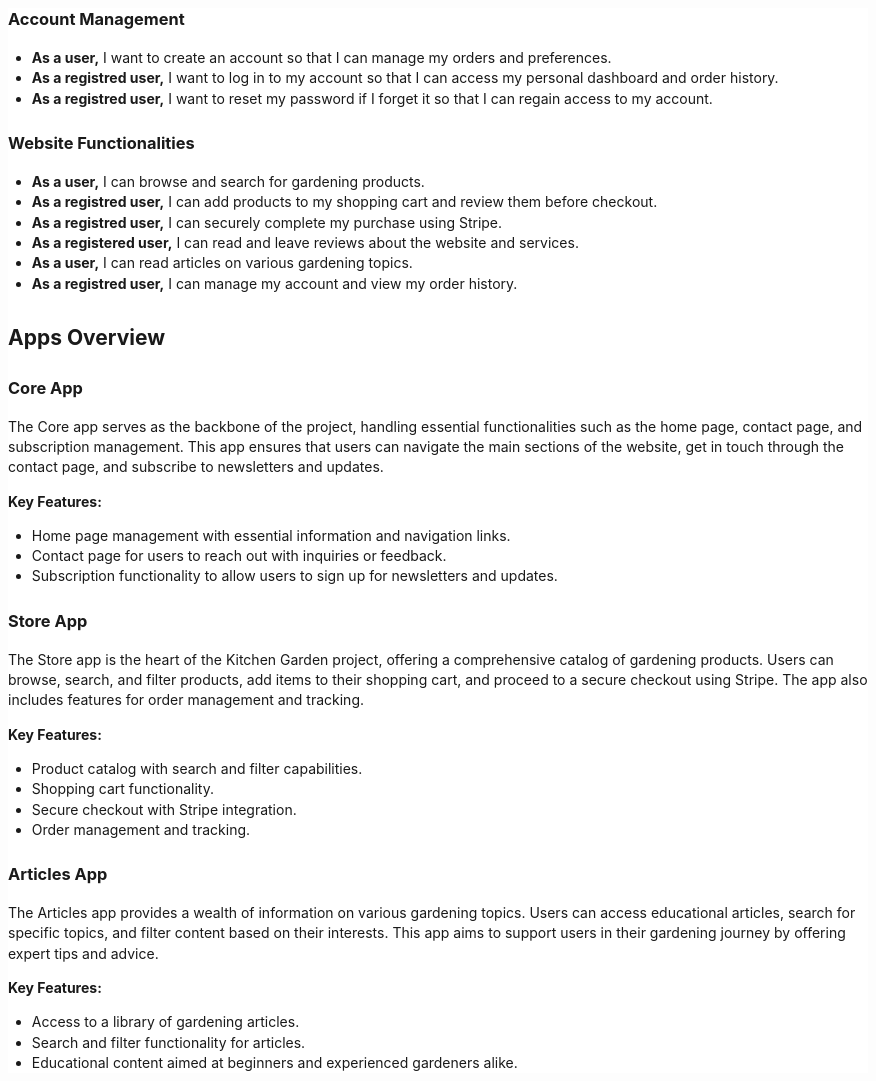 ### Account Management

- **As a user,** I want to create an account so that I can manage my orders and preferences.
- **As a registred user,** I want to log in to my account so that I can access my personal dashboard and order history.
- **As a registred user,** I want to reset my password if I forget it so that I can regain access to my account.

### Website Functionalities

- **As a user,** I can browse and search for gardening products.
- **As a registred user,** I can add products to my shopping cart and review them before checkout.
- **As a registred user,** I can securely complete my purchase using Stripe.
- **As a registered user,** I can read and leave reviews about the website and services.
- **As a user,** I can read articles on various gardening topics.
- **As a registred user,** I can manage my account and view my order history.

## Apps Overview

### Core App

The Core app serves as the backbone of the project, handling essential functionalities such as the home page, contact page, and subscription management. This app ensures that users can navigate the main sections of the website, get in touch through the contact page, and subscribe to newsletters and updates.

**Key Features:**
- Home page management with essential information and navigation links.
- Contact page for users to reach out with inquiries or feedback.
- Subscription functionality to allow users to sign up for newsletters and updates.

### Store App

The Store app is the heart of the Kitchen Garden project, offering a comprehensive catalog of gardening products. Users can browse, search, and filter products, add items to their shopping cart, and proceed to a secure checkout using Stripe. The app also includes features for order management and tracking.

**Key Features:**
- Product catalog with search and filter capabilities.
- Shopping cart functionality.
- Secure checkout with Stripe integration.
- Order management and tracking.

### Articles App

The Articles app provides a wealth of information on various gardening topics. Users can access educational articles, search for specific topics, and filter content based on their interests. This app aims to support users in their gardening journey by offering expert tips and advice.

**Key Features:**
- Access to a library of gardening articles.
- Search and filter functionality for articles.
- Educational content aimed at beginners and experienced gardeners alike.
